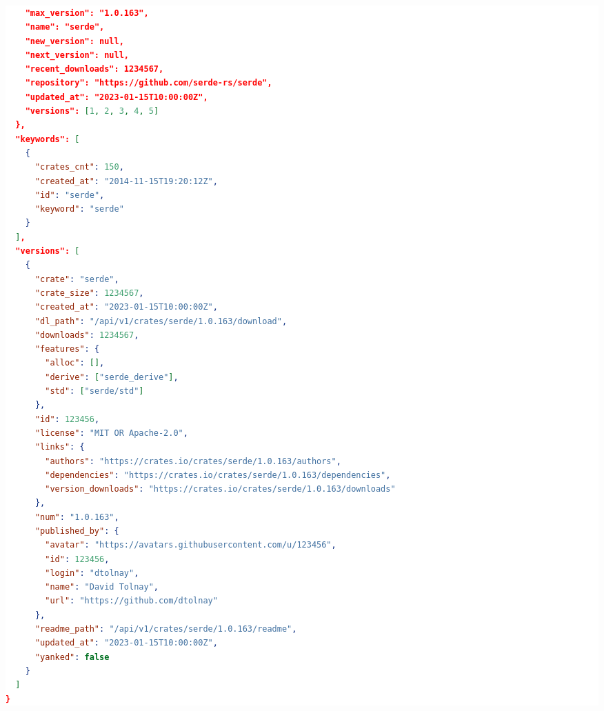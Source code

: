```json
    "max_version": "1.0.163",
    "name": "serde",
    "new_version": null,
    "next_version": null,
    "recent_downloads": 1234567,
    "repository": "https://github.com/serde-rs/serde",
    "updated_at": "2023-01-15T10:00:00Z",
    "versions": [1, 2, 3, 4, 5]
  },
  "keywords": [
    {
      "crates_cnt": 150,
      "created_at": "2014-11-15T19:20:12Z",
      "id": "serde",
      "keyword": "serde"
    }
  ],
  "versions": [
    {
      "crate": "serde",
      "crate_size": 1234567,
      "created_at": "2023-01-15T10:00:00Z",
      "dl_path": "/api/v1/crates/serde/1.0.163/download",
      "downloads": 1234567,
      "features": {
        "alloc": [],
        "derive": ["serde_derive"],
        "std": ["serde/std"]
      },
      "id": 123456,
      "license": "MIT OR Apache-2.0",
      "links": {
        "authors": "https://crates.io/crates/serde/1.0.163/authors",
        "dependencies": "https://crates.io/crates/serde/1.0.163/dependencies",
        "version_downloads": "https://crates.io/crates/serde/1.0.163/downloads"
      },
      "num": "1.0.163",
      "published_by": {
        "avatar": "https://avatars.githubusercontent.com/u/123456",
        "id": 123456,
        "login": "dtolnay",
        "name": "David Tolnay",
        "url": "https://github.com/dtolnay"
      },
      "readme_path": "/api/v1/crates/serde/1.0.163/readme",
      "updated_at": "2023-01-15T10:00:00Z",
      "yanked": false
    }
  ]
}
```
